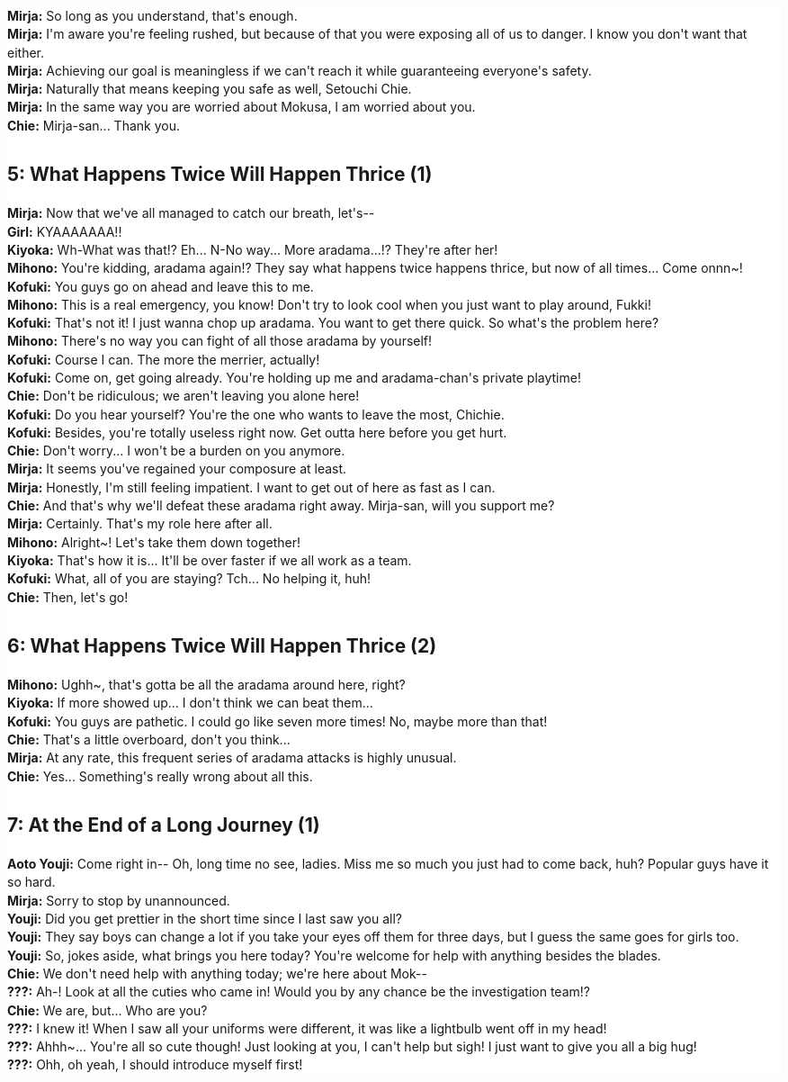 **Mirja:** So long as you understand, that's enough.  
**Mirja:** I'm aware you're feeling rushed, but because of that you were exposing all of us to danger. I know you don't want that either.  
**Mirja:** Achieving our goal is meaningless if we can't reach it while guaranteeing everyone's safety.  
**Mirja:** Naturally that means keeping you safe as well, Setouchi Chie.  
**Mirja:** In the same way you are worried about Mokusa, I am worried about you.  
**Chie:** Mirja-san... Thank you.  

## 5: What Happens Twice Will Happen Thrice (1)
**Mirja:** Now that we've all managed to catch our breath, let's--  
**Girl:** KYAAAAAAA\!\!  
**Kiyoka:** Wh-What was that\!? Eh... N-No way... More aradama...\!? They're after her\!  
**Mihono:** You're kidding, aradama again\!? They say what happens twice happens thrice, but now of all times... Come onnn\~\!  
**Kofuki:** You guys go on ahead and leave this to me.  
**Mihono:** This is a real emergency, you know\! Don't try to look cool when you just want to play around, Fukki\!  
**Kofuki:** That's not it\! I just wanna chop up aradama. You want to get there quick. So what's the problem here?  
**Mihono:** There's no way you can fight of all those aradama by yourself\!  
**Kofuki:** Course I can. The more the merrier, actually\!  
**Kofuki:** Come on, get going already. You're holding up me and aradama-chan's private playtime\!  
**Chie:** Don't be ridiculous; we aren't leaving you alone here\!  
**Kofuki:** Do you hear yourself? You're the one who wants to leave the most, Chichie.  
**Kofuki:** Besides, you're totally useless right now. Get outta here before you get hurt.  
**Chie:** Don't worry... I won't be a burden on you anymore.  
**Mirja:** It seems you've regained your composure at least.  
**Mirja:** Honestly, I'm still feeling impatient. I want to get out of here as fast as I can.  
**Chie:** And that's why we'll defeat these aradama right away. Mirja-san, will you support me?  
**Mirja:** Certainly. That's my role here after all.  
**Mihono:** Alright\~\! Let's take them down together\!  
**Kiyoka:** That's how it is... It'll be over faster if we all work as a team.  
**Kofuki:** What, all of you are staying? Tch... No helping it, huh\!  
**Chie:** Then, let's go\!  

## 6: What Happens Twice Will Happen Thrice (2)
**Mihono:** Ughh\~, that's gotta be all the aradama around here, right?  
**Kiyoka:** If more showed up... I don't think we can beat them...  
**Kofuki:** You guys are pathetic. I could go like seven more times\! No, maybe more than that\!  
**Chie:** That's a little overboard, don't you think...  
**Mirja:** At any rate, this frequent series of aradama attacks is highly unusual.  
**Chie:** Yes... Something's really wrong about all this.  

## 7: At the End of a Long Journey (1)
**Aoto Youji:** Come right in-- Oh, long time no see, ladies. Miss me so much you just had to come back, huh? Popular guys have it so hard.  
**Mirja:** Sorry to stop by unannounced.  
**Youji:** Did you get prettier in the short time since I last saw you all?  
**Youji:** They say boys can change a lot if you take your eyes off them for three days, but I guess the same goes for girls too.  
**Youji:** So, jokes aside, what brings you here today? You're welcome for help with anything besides the blades.  
**Chie:** We don't need help with anything today; we're here about Mok--  
**???:** Ah-\! Look at all the cuties who came in\! Would you by any chance be the investigation team\!?  
**Chie:** We are, but... Who are you?  
**???:** I knew it\! When I saw all your uniforms were different, it was like a lightbulb went off in my head\!  
**???:** Ahhh\~... You're all so cute though\! Just looking at you, I can't help but sigh\! I just want to give you all a big hug\!  
**???:** Ohh, oh yeah, I should introduce myself first\!  